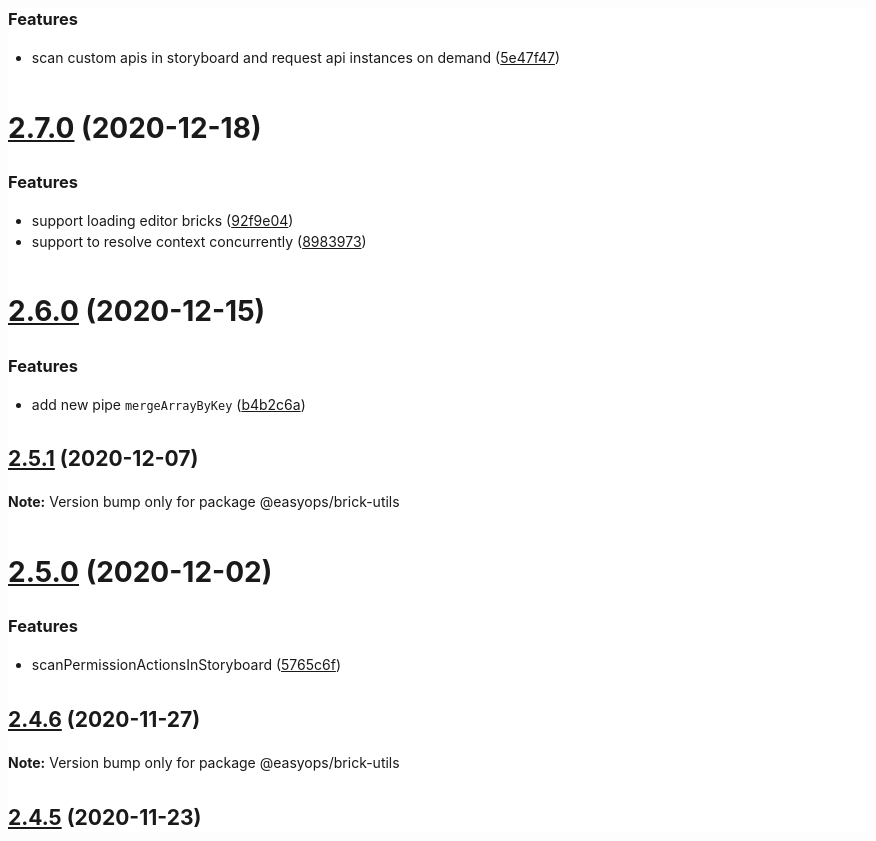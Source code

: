 ### Features

- scan custom apis in storyboard and request api instances on demand ([5e47f47](https://git.easyops.local/anyclouds/next-core/commits/5e47f47))

# [2.7.0](https://git.easyops.local/anyclouds/next-core/compare/@easyops/brick-utils@2.6.0...@easyops/brick-utils@2.7.0) (2020-12-18)

### Features

- support loading editor bricks ([92f9e04](https://git.easyops.local/anyclouds/next-core/commits/92f9e04))
- support to resolve context concurrently ([8983973](https://git.easyops.local/anyclouds/next-core/commits/8983973))

# [2.6.0](https://git.easyops.local/anyclouds/next-core/compare/@easyops/brick-utils@2.5.1...@easyops/brick-utils@2.6.0) (2020-12-15)

### Features

- add new pipe `mergeArrayByKey` ([b4b2c6a](https://git.easyops.local/anyclouds/next-core/commits/b4b2c6a))

## [2.5.1](https://git.easyops.local/anyclouds/next-core/compare/@easyops/brick-utils@2.5.0...@easyops/brick-utils@2.5.1) (2020-12-07)

**Note:** Version bump only for package @easyops/brick-utils

# [2.5.0](https://git.easyops.local/anyclouds/next-core/compare/@easyops/brick-utils@2.4.6...@easyops/brick-utils@2.5.0) (2020-12-02)

### Features

- scanPermissionActionsInStoryboard ([5765c6f](https://git.easyops.local/anyclouds/next-core/commits/5765c6f))

## [2.4.6](https://git.easyops.local/anyclouds/next-core/compare/@easyops/brick-utils@2.4.5...@easyops/brick-utils@2.4.6) (2020-11-27)

**Note:** Version bump only for package @easyops/brick-utils

## [2.4.5](https://git.easyops.local/anyclouds/next-core/compare/@easyops/brick-utils@2.4.4...@easyops/brick-utils@2.4.5) (2020-11-23)
